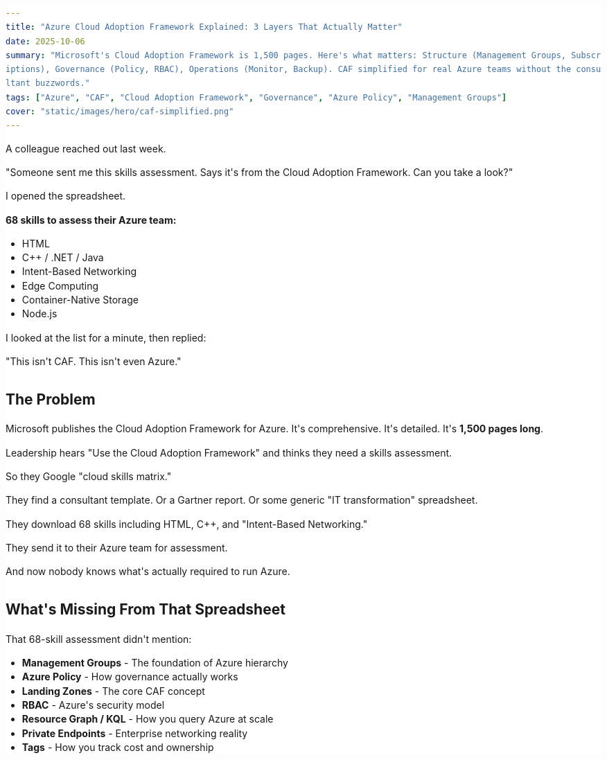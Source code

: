 ```yaml
---
title: "Azure Cloud Adoption Framework Explained: 3 Layers That Actually Matter"
date: 2025-10-06
summary: "Microsoft's Cloud Adoption Framework is 1,500 pages. Here's what matters: Structure (Management Groups, Subscriptions), Governance (Policy, RBAC), Operations (Monitor, Backup). CAF simplified for real Azure teams without the consultant buzzwords."
tags: ["Azure", "CAF", "Cloud Adoption Framework", "Governance", "Azure Policy", "Management Groups"]
cover: "static/images/hero/caf-simplified.png"
---
```


A colleague reached out last week.

"Someone sent me this skills assessment. Says it's from the Cloud Adoption Framework. Can you take a look?"

I opened the spreadsheet.

**68 skills to assess their Azure team:**
- HTML
- C++ / .NET / Java
- Intent-Based Networking
- Edge Computing
- Container-Native Storage
- Node.js

I looked at the list for a minute, then replied:

"This isn't CAF. This isn't even Azure."

## The Problem

Microsoft publishes the Cloud Adoption Framework for Azure. It's comprehensive. It's detailed. It's **1,500 pages long**.

Leadership hears "Use the Cloud Adoption Framework" and thinks they need a skills assessment.

So they Google "cloud skills matrix."

They find a consultant template. Or a Gartner report. Or some generic "IT transformation" spreadsheet.

They download 68 skills including HTML, C++, and "Intent-Based Networking."

They send it to their Azure team for assessment.

And now nobody knows what's actually required to run Azure.

## What's Missing From That Spreadsheet

That 68-skill assessment didn't mention:
- **Management Groups** - The foundation of Azure hierarchy
- **Azure Policy** - How governance actually works
- **Landing Zones** - The core CAF concept
- **RBAC** - Azure's security model
- **Resource Graph / KQL** - How you query Azure at scale
- **Private Endpoints** - Enterprise networking reality
- **Tags** - How you track cost and ownership
